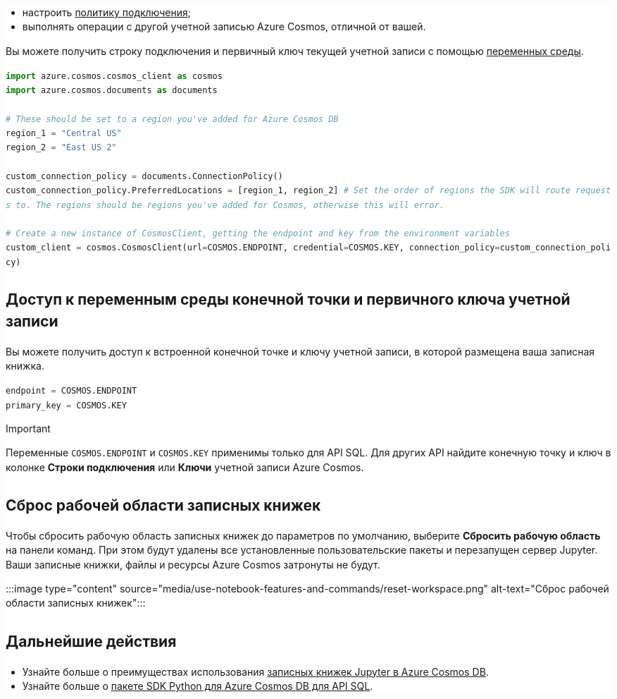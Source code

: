 - настроить [политику подключения](/python/api/azure-cosmos/azure.cosmos.documents.connectionpolicy?preserve-view=true&view=azure-python-preview);
- выполнять операции с другой учетной записью Azure Cosmos, отличной от вашей.

Вы можете получить строку подключения и первичный ключ текущей учетной записи с помощью [переменных среды](#access-the-account-endpoint-and-primary-key-env-variables). 

```python
import azure.cosmos.cosmos_client as cosmos
import azure.cosmos.documents as documents

# These should be set to a region you've added for Azure Cosmos DB
region_1 = "Central US" 
region_2 = "East US 2"

custom_connection_policy = documents.ConnectionPolicy()
custom_connection_policy.PreferredLocations = [region_1, region_2] # Set the order of regions the SDK will route requests to. The regions should be regions you've added for Cosmos, otherwise this will error.

# Create a new instance of CosmosClient, getting the endpoint and key from the environment variables
custom_client = cosmos.CosmosClient(url=COSMOS.ENDPOINT, credential=COSMOS.KEY, connection_policy=custom_connection_policy)

```
## <a name="access-the-account-endpoint-and-primary-key-env-variables"></a>Доступ к переменным среды конечной точки и первичного ключа учетной записи
Вы можете получить доступ к встроенной конечной точке и ключу учетной записи, в которой размещена ваша записная книжка.

```python
endpoint = COSMOS.ENDPOINT
primary_key = COSMOS.KEY
```
> [!IMPORTANT]
> Переменные ``COSMOS.ENDPOINT`` и ``COSMOS.KEY`` применимы только для API SQL. Для других API найдите конечную точку и ключ в колонке **Строки подключения** или **Ключи** учетной записи Azure Cosmos.  

## <a name="reset-notebooks-workspace"></a>Сброс рабочей области записных книжек
Чтобы сбросить рабочую область записных книжек до параметров по умолчанию, выберите **Сбросить рабочую область** на панели команд. При этом будут удалены все установленные пользовательские пакеты и перезапущен сервер Jupyter. Ваши записные книжки, файлы и ресурсы Azure Cosmos затронуты не будут.  

:::image type="content" source="media/use-notebook-features-and-commands/reset-workspace.png" alt-text="Сброс рабочей области записных книжек":::

## <a name="next-steps"></a>Дальнейшие действия

- Узнайте больше о преимуществах использования [записных книжек Jupyter в Azure Cosmos DB](cosmosdb-jupyter-notebooks.md).
- Узнайте больше о [пакете SDK Python для Azure Cosmos DB для API SQL](https://github.com/Azure/azure-sdk-for-python/tree/master/sdk/cosmos/azure-cosmos).